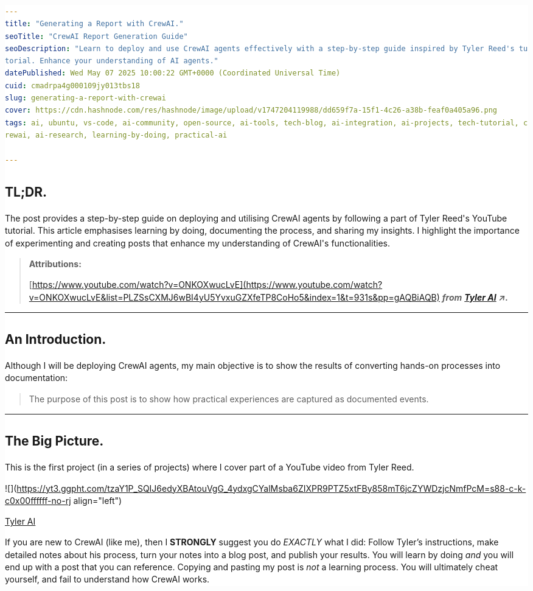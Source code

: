 ```yaml
---
title: "Generating a Report with CrewAI."
seoTitle: "CrewAI Report Generation Guide"
seoDescription: "Learn to deploy and use CrewAI agents effectively with a step-by-step guide inspired by Tyler Reed's tutorial. Enhance your understanding of AI agents."
datePublished: Wed May 07 2025 10:00:22 GMT+0000 (Coordinated Universal Time)
cuid: cmadrpa4g000109jy013tbs18
slug: generating-a-report-with-crewai
cover: https://cdn.hashnode.com/res/hashnode/image/upload/v1747204119988/dd659f7a-15f1-4c26-a38b-feaf0a405a96.png
tags: ai, ubuntu, vs-code, ai-community, open-source, ai-tools, tech-blog, ai-integration, ai-projects, tech-tutorial, crewai, ai-research, learning-by-doing, practical-ai

---
```


## TL;DR.

The post provides a step-by-step guide on deploying and utilising CrewAI agents by following a part of Tyler Reed's YouTube tutorial. This article emphasises learning by doing, documenting the process, and sharing my insights. I highlight the importance of experimenting and creating posts that enhance my understanding of CrewAI's functionalities.

> **Attributions:**
> 
> [https://www.youtube.com/watch?v=ONKOXwucLvE](https://www.youtube.com/watch?v=ONKOXwucLvE&list=PLZSsCXMJ6wBI4yU5YvxuGZXfeTP8CoHo5&index=1&t=931s&pp=gAQBiAQB) ***from*** [***Tyler AI***](https://www.youtube.com/@TylerReedAI) ***↗.***

---

## An Introduction.

Although I will be deploying CrewAI agents, my main objective is to show the results of converting hands-on processes into documentation:

> The purpose of this post is to show how practical experiences are captured as documented events.

---

## The Big Picture.

This is the first project (in a series of projects) where I cover part of a YouTube video from Tyler Reed.

![](https://yt3.ggpht.com/tzaY1P_SQIJ6edyXBAtouVgG_4ydxgCYalMsba6ZIXPR9PTZ5xtFBy858mT6jcZYWDzjcNmfPcM=s88-c-k-c0x00ffffff-no-rj align="left")

[Tyler AI](https://www.youtube.com/@TylerReedAI)

If you are new to CrewAI (like me), then I **STRONGLY** suggest you do *EXACTLY* what I did: Follow Tyler’s instructions, make detailed notes about his process, turn your notes into a blog post, and publish your results. You will learn by doing *and* you will end up with a post that you can reference. Copying and pasting my post is *not* a learning process. You will ultimately cheat yourself, and fail to understand how CrewAI works.
